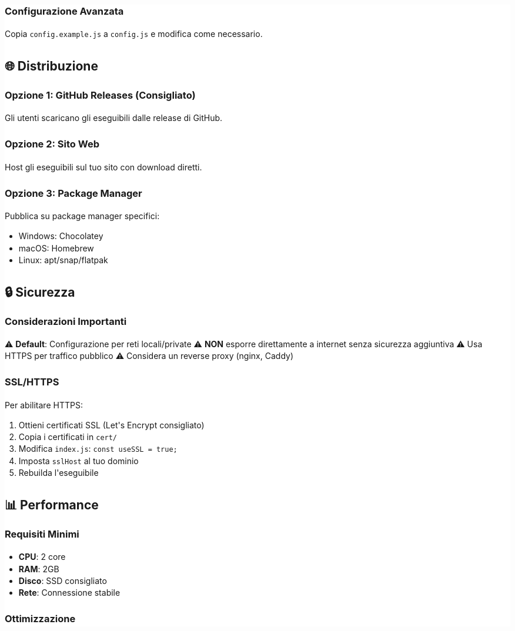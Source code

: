 ### Configurazione Avanzata

Copia `config.example.js` a `config.js` e modifica come necessario.

## 🌐 Distribuzione

### Opzione 1: GitHub Releases (Consigliato)

Gli utenti scaricano gli eseguibili dalle release di GitHub.

### Opzione 2: Sito Web

Host gli eseguibili sul tuo sito con download diretti.

### Opzione 3: Package Manager

Pubblica su package manager specifici:
- Windows: Chocolatey
- macOS: Homebrew
- Linux: apt/snap/flatpak

## 🔒 Sicurezza

### Considerazioni Importanti

⚠️ **Default**: Configurazione per reti locali/private
⚠️ **NON** esporre direttamente a internet senza sicurezza aggiuntiva
⚠️ Usa HTTPS per traffico pubblico
⚠️ Considera un reverse proxy (nginx, Caddy)

### SSL/HTTPS

Per abilitare HTTPS:

1. Ottieni certificati SSL (Let's Encrypt consigliato)
2. Copia i certificati in `cert/`
3. Modifica `index.js`: `const useSSL = true;`
4. Imposta `sslHost` al tuo dominio
5. Rebuilda l'eseguibile

## 📊 Performance

### Requisiti Minimi

- **CPU**: 2 core
- **RAM**: 2GB
- **Disco**: SSD consigliato
- **Rete**: Connessione stabile

### Ottimizzazione
